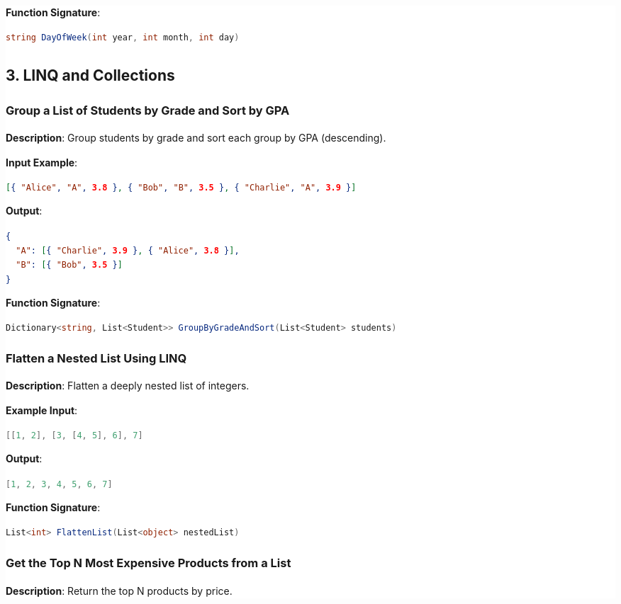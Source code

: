 **Function Signature**:

```csharp
string DayOfWeek(int year, int month, int day)
```

## 3. LINQ and Collections

### Group a List of Students by Grade and Sort by GPA

**Description**:
Group students by grade and sort each group by GPA (descending).

**Input Example**:

```json
[{ "Alice", "A", 3.8 }, { "Bob", "B", 3.5 }, { "Charlie", "A", 3.9 }]
```

**Output**:

```json
{
  "A": [{ "Charlie", 3.9 }, { "Alice", 3.8 }],
  "B": [{ "Bob", 3.5 }]
}
```

**Function Signature**:

```csharp
Dictionary<string, List<Student>> GroupByGradeAndSort(List<Student> students)
```

### Flatten a Nested List Using LINQ

**Description**:
Flatten a deeply nested list of integers.

**Example Input**:

```csharp
[[1, 2], [3, [4, 5], 6], 7]
```

**Output**:

```csharp
[1, 2, 3, 4, 5, 6, 7]
```

**Function Signature**:

```csharp
List<int> FlattenList(List<object> nestedList)
```

### Get the Top N Most Expensive Products from a List

**Description**:
Return the top N products by price.
